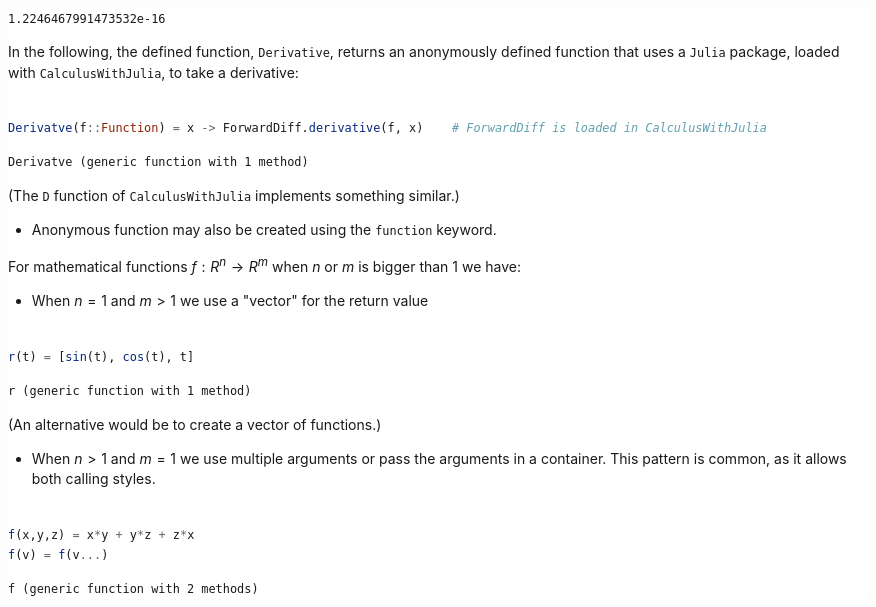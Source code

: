
````
1.2246467991473532e-16
````





In the following, the defined function, `Derivative`, returns an anonymously defined function that uses a `Julia` package, loaded with `CalculusWithJulia`, to take a derivative:

````julia

Derivatve(f::Function) = x -> ForwardDiff.derivative(f, x)    # ForwardDiff is loaded in CalculusWithJulia
````


````
Derivatve (generic function with 1 method)
````





(The `D` function of `CalculusWithJulia` implements something similar.)

* Anonymous function may also be created using the `function` keyword.



For mathematical functions $f: R^n \rightarrow R^m$ when $n$ or $m$ is bigger than 1 we have:

* When $n =1$ and $m > 1$ we use a "vector" for the return value

````julia

r(t) = [sin(t), cos(t), t]
````


````
r (generic function with 1 method)
````





(An alternative would be to create a vector of functions.)

* When $n > 1$ and $m=1$ we use multiple arguments or pass the arguments in a container. This pattern is common, as it allows both calling styles.

````julia

f(x,y,z) = x*y + y*z + z*x
f(v) = f(v...)
````


````
f (generic function with 2 methods)
````


